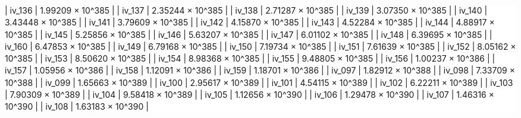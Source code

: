 | iv_136 | 1.99209 × 10^385 |
| iv_137 | 2.35244 × 10^385 |
| iv_138 | 2.71287 × 10^385 |
| iv_139 | 3.07350 × 10^385 |
| iv_140 | 3.43448 × 10^385 |
| iv_141 | 3.79609 × 10^385 |
| iv_142 | 4.15870 × 10^385 |
| iv_143 | 4.52284 × 10^385 |
| iv_144 | 4.88917 × 10^385 |
| iv_145 | 5.25856 × 10^385 |
| iv_146 | 5.63207 × 10^385 |
| iv_147 | 6.01102 × 10^385 |
| iv_148 | 6.39695 × 10^385 |
| iv_160 | 6.47853 × 10^385 |
| iv_149 | 6.79168 × 10^385 |
| iv_150 | 7.19734 × 10^385 |
| iv_151 | 7.61639 × 10^385 |
| iv_152 | 8.05162 × 10^385 |
| iv_153 | 8.50620 × 10^385 |
| iv_154 | 8.98368 × 10^385 |
| iv_155 | 9.48805 × 10^385 |
| iv_156 | 1.00237 × 10^386 |
| iv_157 | 1.05956 × 10^386 |
| iv_158 | 1.12091 × 10^386 |
| iv_159 | 1.18701 × 10^386 |
| iv_097 | 1.82912 × 10^388 |
| iv_098 | 7.33709 × 10^388 |
| iv_099 | 1.65663 × 10^389 |
| iv_100 | 2.95617 × 10^389 |
| iv_101 | 4.54115 × 10^389 |
| iv_102 | 6.22211 × 10^389 |
| iv_103 | 7.90309 × 10^389 |
| iv_104 | 9.58418 × 10^389 |
| iv_105 | 1.12656 × 10^390 |
| iv_106 | 1.29478 × 10^390 |
| iv_107 | 1.46316 × 10^390 |
| iv_108 | 1.63183 × 10^390 |